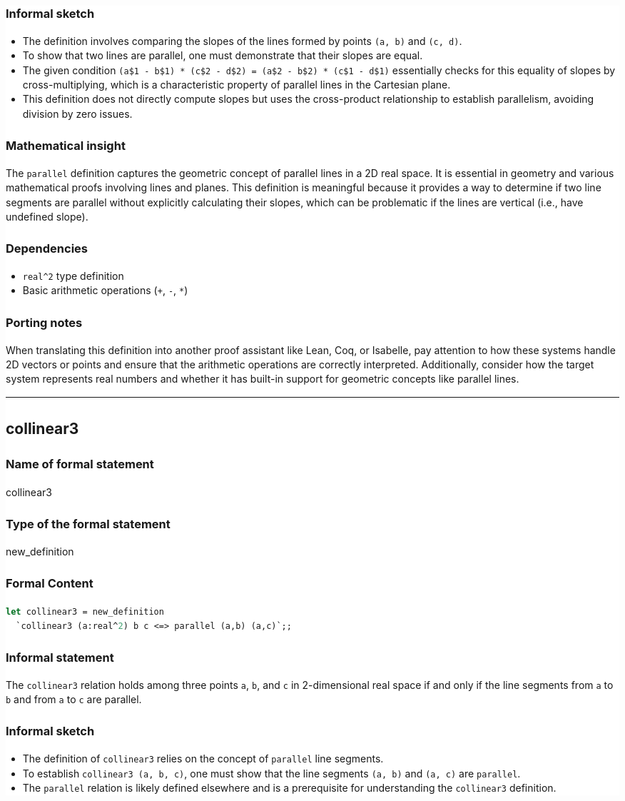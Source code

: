### Informal sketch
* The definition involves comparing the slopes of the lines formed by points `(a, b)` and `(c, d)`.
* To show that two lines are parallel, one must demonstrate that their slopes are equal.
* The given condition `(a$1 - b$1) * (c$2 - d$2) = (a$2 - b$2) * (c$1 - d$1)` essentially checks for this equality of slopes by cross-multiplying, which is a characteristic property of parallel lines in the Cartesian plane.
* This definition does not directly compute slopes but uses the cross-product relationship to establish parallelism, avoiding division by zero issues.

### Mathematical insight
The `parallel` definition captures the geometric concept of parallel lines in a 2D real space. It is essential in geometry and various mathematical proofs involving lines and planes. This definition is meaningful because it provides a way to determine if two line segments are parallel without explicitly calculating their slopes, which can be problematic if the lines are vertical (i.e., have undefined slope).

### Dependencies
* `real^2` type definition
* Basic arithmetic operations (`+`, `-`, `*`)

### Porting notes
When translating this definition into another proof assistant like Lean, Coq, or Isabelle, pay attention to how these systems handle 2D vectors or points and ensure that the arithmetic operations are correctly interpreted. Additionally, consider how the target system represents real numbers and whether it has built-in support for geometric concepts like parallel lines.

---

## collinear3

### Name of formal statement
collinear3

### Type of the formal statement
new_definition

### Formal Content
```ocaml
let collinear3 = new_definition
  `collinear3 (a:real^2) b c <=> parallel (a,b) (a,c)`;;
```

### Informal statement
The `collinear3` relation holds among three points `a`, `b`, and `c` in 2-dimensional real space if and only if the line segments from `a` to `b` and from `a` to `c` are parallel.

### Informal sketch
* The definition of `collinear3` relies on the concept of `parallel` line segments.
* To establish `collinear3 (a, b, c)`, one must show that the line segments `(a, b)` and `(a, c)` are `parallel`.
* The `parallel` relation is likely defined elsewhere and is a prerequisite for understanding the `collinear3` definition.
